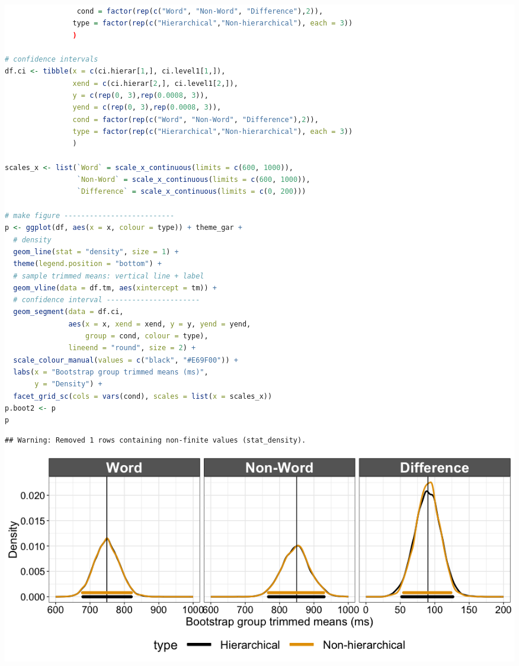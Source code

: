 ``` r
                 cond = factor(rep(c("Word", "Non-Word", "Difference"),2)),
                type = factor(rep(c("Hierarchical","Non-hierarchical"), each = 3))
                )

# confidence intervals
df.ci <- tibble(x = c(ci.hierar[1,], ci.level1[1,]),
                xend = c(ci.hierar[2,], ci.level1[2,]),
                y = c(rep(0, 3),rep(0.0008, 3)),
                yend = c(rep(0, 3),rep(0.0008, 3)),
                cond = factor(rep(c("Word", "Non-Word", "Difference"),2)),
                type = factor(rep(c("Hierarchical","Non-hierarchical"), each = 3))
                )
  
scales_x <- list(`Word` = scale_x_continuous(limits = c(600, 1000)),
                 `Non-Word` = scale_x_continuous(limits = c(600, 1000)),
                 `Difference` = scale_x_continuous(limits = c(0, 200)))

# make figure --------------------------
p <- ggplot(df, aes(x = x, colour = type)) + theme_gar +
  # density
  geom_line(stat = "density", size = 1) +
  theme(legend.position = "bottom") +
  # sample trimmed means: vertical line + label
  geom_vline(data = df.tm, aes(xintercept = tm)) +
  # confidence interval ----------------------
  geom_segment(data = df.ci,
               aes(x = x, xend = xend, y = y, yend = yend, 
                   group = cond, colour = type),
               lineend = "round", size = 2) +
  scale_colour_manual(values = c("black", "#E69F00")) + 
  labs(x = "Bootstrap group trimmed means (ms)",
       y = "Density") +
  facet_grid_sc(cols = vars(cond), scales = list(x = scales_x))
p.boot2 <- p
p
```

    ## Warning: Removed 1 rows containing non-finite values (stat_density).

![](2depgps_files/figure-markdown_github/unnamed-chunk-13-1.png)
